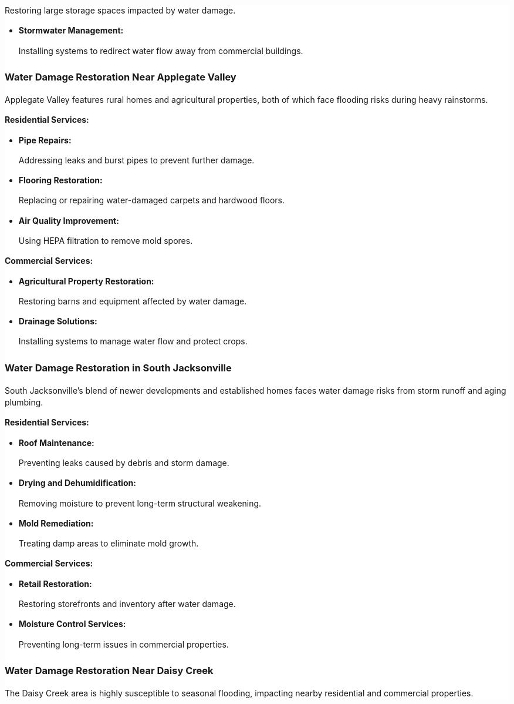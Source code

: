    Restoring large storage spaces impacted by water damage.
* **Stormwater Management:**

   Installing systems to redirect water flow away from commercial buildings.

### **Water Damage Restoration Near Applegate Valley**

Applegate Valley features rural homes and agricultural properties, both of which face flooding risks during heavy rainstorms.

**Residential Services:**

* **Pipe Repairs:**

   Addressing leaks and burst pipes to prevent further damage.
* **Flooring Restoration:**

   Replacing or repairing water-damaged carpets and hardwood floors.
* **Air Quality Improvement:**

   Using HEPA filtration to remove mold spores.

**Commercial Services:**

* **Agricultural Property Restoration:**

   Restoring barns and equipment affected by water damage.
* **Drainage Solutions:**

   Installing systems to manage water flow and protect crops.

### **Water Damage Restoration in South Jacksonville**

South Jacksonville’s blend of newer developments and established homes faces water damage risks from storm runoff and aging plumbing.

**Residential Services:**

* **Roof Maintenance:**

   Preventing leaks caused by debris and storm damage.
* **Drying and Dehumidification:**

   Removing moisture to prevent long-term structural weakening.
* **Mold Remediation:**

   Treating damp areas to eliminate mold growth.

**Commercial Services:**

* **Retail Restoration:**

   Restoring storefronts and inventory after water damage.
* **Moisture Control Services:**

   Preventing long-term issues in commercial properties.

### **Water Damage Restoration Near Daisy Creek**

The Daisy Creek area is highly susceptible to seasonal flooding, impacting nearby residential and commercial properties.

